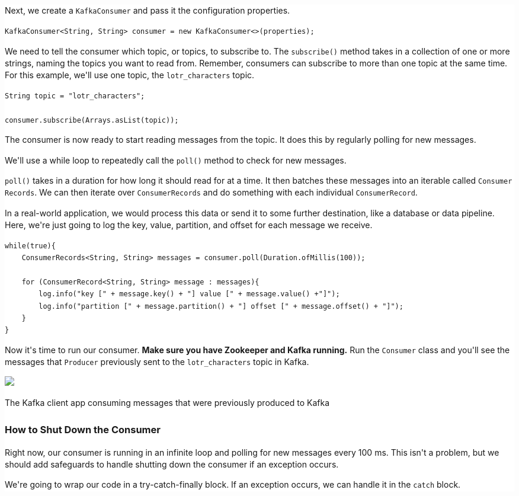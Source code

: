 Next, we create a `KafkaConsumer` and pass it the configuration properties.

```
KafkaConsumer<String, String> consumer = new KafkaConsumer<>(properties); 
```

We need to tell the consumer which topic, or topics, to subscribe to. The `subscribe()` method takes in a collection of one or more strings, naming the topics you want to read from. Remember, consumers can subscribe to more than one topic at the same time. For this example, we'll use one topic, the `lotr_characters` topic.

```
String topic = "lotr_characters";  
 
consumer.subscribe(Arrays.asList(topic)); 
```

The consumer is now ready to start reading messages from the topic. It does this by regularly polling for new messages.

We'll use a while loop to repeatedly call the `poll()` method to check for new messages.

`poll()` takes in a duration for how long it should read for at a time. It then batches these messages into an iterable called `ConsumerRecords`. We can then iterate over `ConsumerRecords` and do something with each individual `ConsumerRecord`.

In a real-world application, we would process this data or send it to some further destination, like a database or data pipeline. Here, we're just going to log the key, value, partition, and offset for each message we receive.

```
while(true){  
    ConsumerRecords<String, String> messages = consumer.poll(Duration.ofMillis(100));  
  
    for (ConsumerRecord<String, String> message : messages){  
        log.info("key [" + message.key() + "] value [" + message.value() +"]");  
        log.info("partition [" + message.partition() + "] offset [" + message.offset() + "]");  
    }  
} 
```

Now it's time to run our consumer. **Make sure you have Zookeeper and Kafka running.** Run the `Consumer` class and you'll see the messages that `Producer` previously sent to the `lotr_characters` topic in Kafka.

![](https://www.freecodecamp.org/news/content/images/2023/01/java-consumer-reading-from-topic.PNG)

The Kafka client app consuming messages that were previously produced to Kafka

### How to Shut Down the Consumer

Right now, our consumer is running in an infinite loop and polling for new messages every 100 ms. This isn't a problem, but we should add safeguards to handle shutting down the consumer if an exception occurs.

We're going to wrap our code in a try-catch-finally block. If an exception occurs, we can handle it in the `catch` block.
